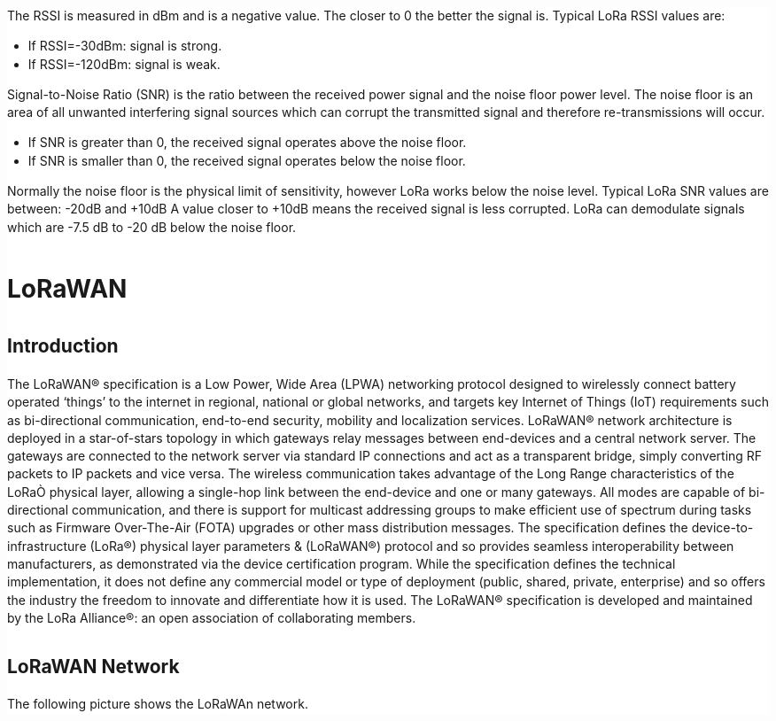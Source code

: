 The RSSI is measured in dBm and is a negative value.
The closer to 0 the better the signal is.
Typical LoRa RSSI values are: 
- If RSSI=-30dBm: signal is strong.
- If RSSI=-120dBm: signal is weak.

Signal-to-Noise Ratio (SNR) is the ratio between the received power signal and the noise floor power level.
The noise floor is an area of all unwanted interfering signal sources which can corrupt the transmitted signal and therefore re-transmissions will occur.
- If SNR is greater than 0, the received signal operates above the noise floor.
- If SNR is smaller than 0, the received signal operates below the noise floor.

Normally the noise floor is the physical limit of sensitivity, however LoRa works below the noise level.
Typical LoRa SNR values are between: -20dB and +10dB
A value closer to +10dB means the received signal is less corrupted.
LoRa can demodulate signals which are -7.5 dB to -20 dB below the noise floor.


LoRaWAN
=======

Introduction
------------

The LoRaWAN® specification is a Low Power, Wide Area (LPWA) networking protocol designed to wirelessly connect battery operated ‘things’ to the internet in regional, national or global networks, and targets key Internet of Things (IoT) requirements such as bi-directional communication, end-to-end security, mobility and localization services.
LoRaWAN® network architecture is deployed in a star-of-stars topology in which gateways relay messages between end-devices and a central network server.
The gateways are connected to the network server via standard IP connections and act as a transparent bridge, simply converting RF packets to IP packets and vice versa. The wireless communication takes advantage of the Long Range characteristics of the LoRaÒ physical layer, allowing a single-hop link between the end-device and one or many gateways.
All modes are capable of bi-directional communication, and there is support for multicast addressing groups to make efficient use of spectrum during tasks such as Firmware Over-The-Air (FOTA) upgrades or other mass distribution messages.
The specification defines the device-to-infrastructure (LoRa®) physical layer parameters & (LoRaWAN®) protocol and so provides seamless interoperability between manufacturers, as demonstrated via the device certification program.
While the specification defines the technical implementation, it does not define any commercial model or type of deployment (public, shared, private, enterprise) and so offers the industry the freedom to innovate and differentiate how it is used.
The LoRaWAN® specification is developed and maintained by the LoRa Alliance®: an open association of collaborating members.

LoRaWAN Network
-------

The following picture shows the LoRaWAn network.
